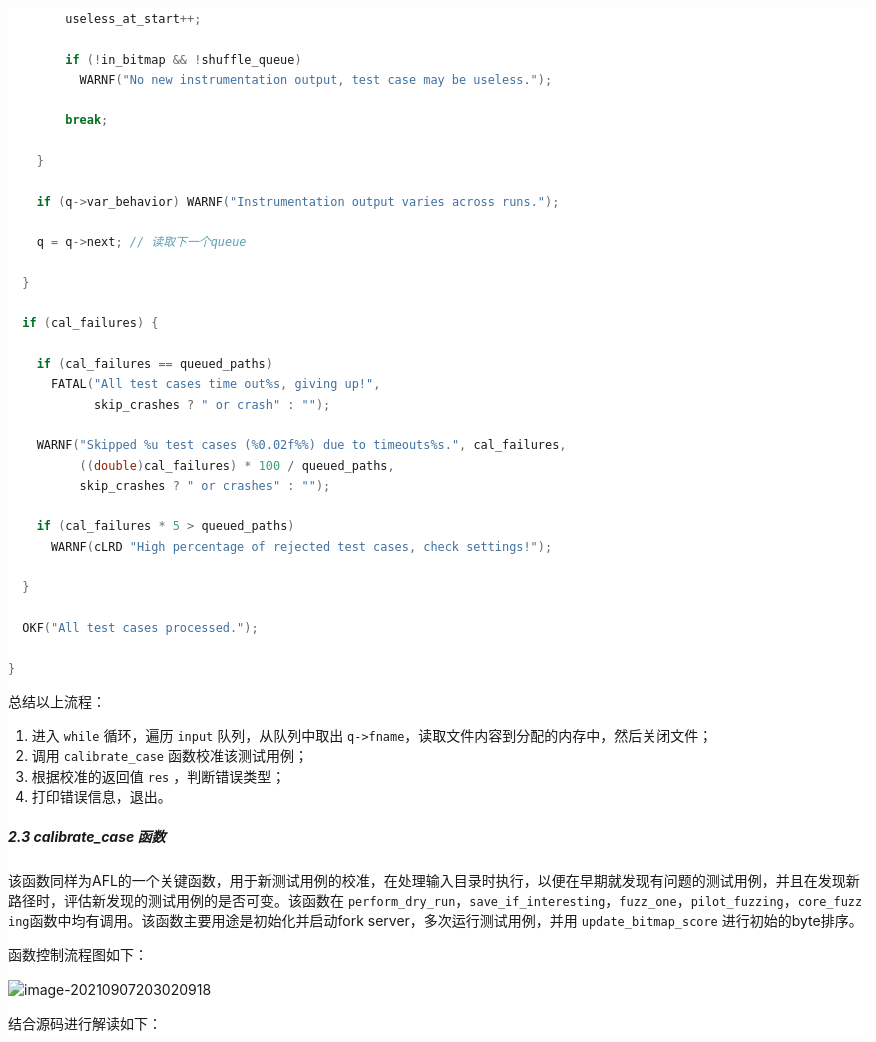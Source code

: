 ```c
        useless_at_start++;

        if (!in_bitmap && !shuffle_queue)
          WARNF("No new instrumentation output, test case may be useless.");

        break;

    }

    if (q->var_behavior) WARNF("Instrumentation output varies across runs.");

    q = q->next; // 读取下一个queue

  }

  if (cal_failures) {

    if (cal_failures == queued_paths)
      FATAL("All test cases time out%s, giving up!",
            skip_crashes ? " or crash" : "");

    WARNF("Skipped %u test cases (%0.02f%%) due to timeouts%s.", cal_failures,
          ((double)cal_failures) * 100 / queued_paths,
          skip_crashes ? " or crashes" : "");

    if (cal_failures * 5 > queued_paths)
      WARNF(cLRD "High percentage of rejected test cases, check settings!");

  }

  OKF("All test cases processed.");

}
```

总结以上流程：

1. 进入 `while` 循环，遍历 `input` 队列，从队列中取出 `q->fname`，读取文件内容到分配的内存中，然后关闭文件；
2. 调用 `calibrate_case` 函数校准该测试用例；
3. 根据校准的返回值 `res` ，判断错误类型；
4. 打印错误信息，退出。

##### 2.3 calibrate_case 函数

该函数同样为AFL的一个关键函数，用于新测试用例的校准，在处理输入目录时执行，以便在早期就发现有问题的测试用例，并且在发现新路径时，评估新发现的测试用例的是否可变。该函数在 `perform_dry_run`，`save_if_interesting`，`fuzz_one`，`pilot_fuzzing`，`core_fuzzing`函数中均有调用。该函数主要用途是初始化并启动fork server，多次运行测试用例，并用 `update_bitmap_score` 进行初始的byte排序。

函数控制流程图如下：

![image-20210907203020918](https://cdn.jsdelivr.net/gh/AlexsanderShaw/BlogImages@main/img/vuln/shebei20210907204007.png)

结合源码进行解读如下：
